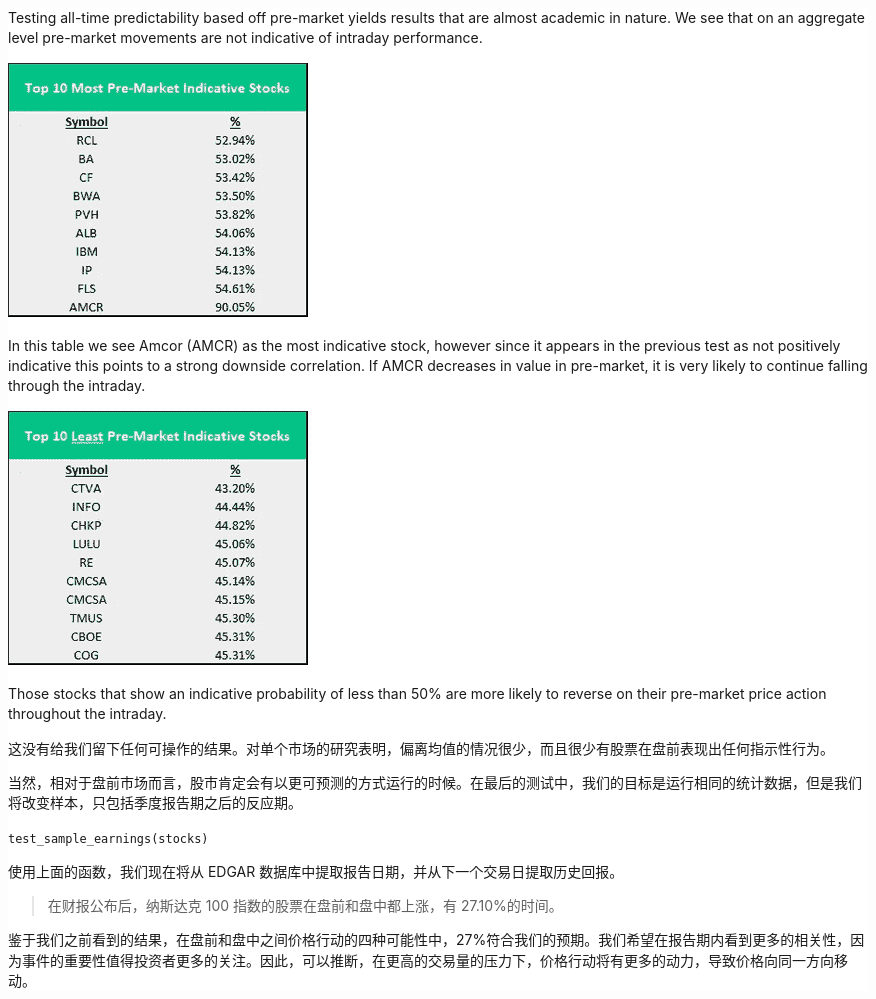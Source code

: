 Testing all-time predictability based off pre-market yields results that are almost academic in nature. We see that on an aggregate level pre-market movements are not indicative of intraday performance.

![](img/2908fa9ce62e230201166333b833836b.png)

In this table we see Amcor (AMCR) as the most indicative stock, however since it appears in the previous test as not positively indicative this points to a strong downside correlation. If AMCR decreases in value in pre-market, it is very likely to continue falling through the intraday.

![](img/bd3be45f78da29129f05d10b2ee5b84f.png)

Those stocks that show an indicative probability of less than 50% are more likely to reverse on their pre-market price action throughout the intraday.

这没有给我们留下任何可操作的结果。对单个市场的研究表明，偏离均值的情况很少，而且很少有股票在盘前表现出任何指示性行为。

当然，相对于盘前市场而言，股市肯定会有以更可预测的方式运行的时候。在最后的测试中，我们的目标是运行相同的统计数据，但是我们将改变样本，只包括季度报告期之后的反应期。

```
test_sample_earnings(stocks)
```

使用上面的函数，我们现在将从 EDGAR 数据库中提取报告日期，并从下一个交易日提取历史回报。

> 在财报公布后，纳斯达克 100 指数的股票在盘前和盘中都上涨，有 27.10%的时间。

鉴于我们之前看到的结果，在盘前和盘中之间价格行动的四种可能性中，27%符合我们的预期。我们希望在报告期内看到更多的相关性，因为事件的重要性值得投资者更多的关注。因此，可以推断，在更高的交易量的压力下，价格行动将有更多的动力，导致价格向同一方向移动。
